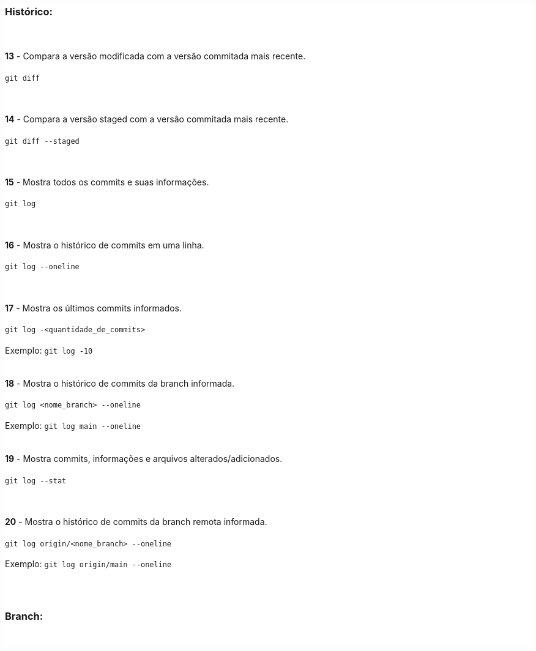 ### Histórico:
<br>

**13** - Compara a versão modificada com a versão commitada mais recente.
```
git diff
```
<br>

**14** - Compara a versão staged com a versão commitada mais recente.
```
git diff --staged
```
<br>

**15** - Mostra todos os commits e suas informações.
```
git log
```
<br>

**16** - Mostra o histórico de commits em uma linha.
```
git log --oneline
```
<br>

**17** - Mostra os últimos commits informados.
```
git log -<quantidade_de_commits>
```
Exemplo: `git log -10`
<br><br>

**18** - Mostra o histórico de commits da branch informada.
```
git log <nome_branch> --oneline
```
Exemplo: `git log main --oneline`
<br><br>

**19** - Mostra commits, informações e arquivos alterados/adicionados.
```
git log --stat
```
<br>

**20** - Mostra o histórico de commits da branch remota informada.
```
git log origin/<nome_branch> --oneline
```
Exemplo: `git log origin/main --oneline`
<br><br><br>

### Branch:
<br>
